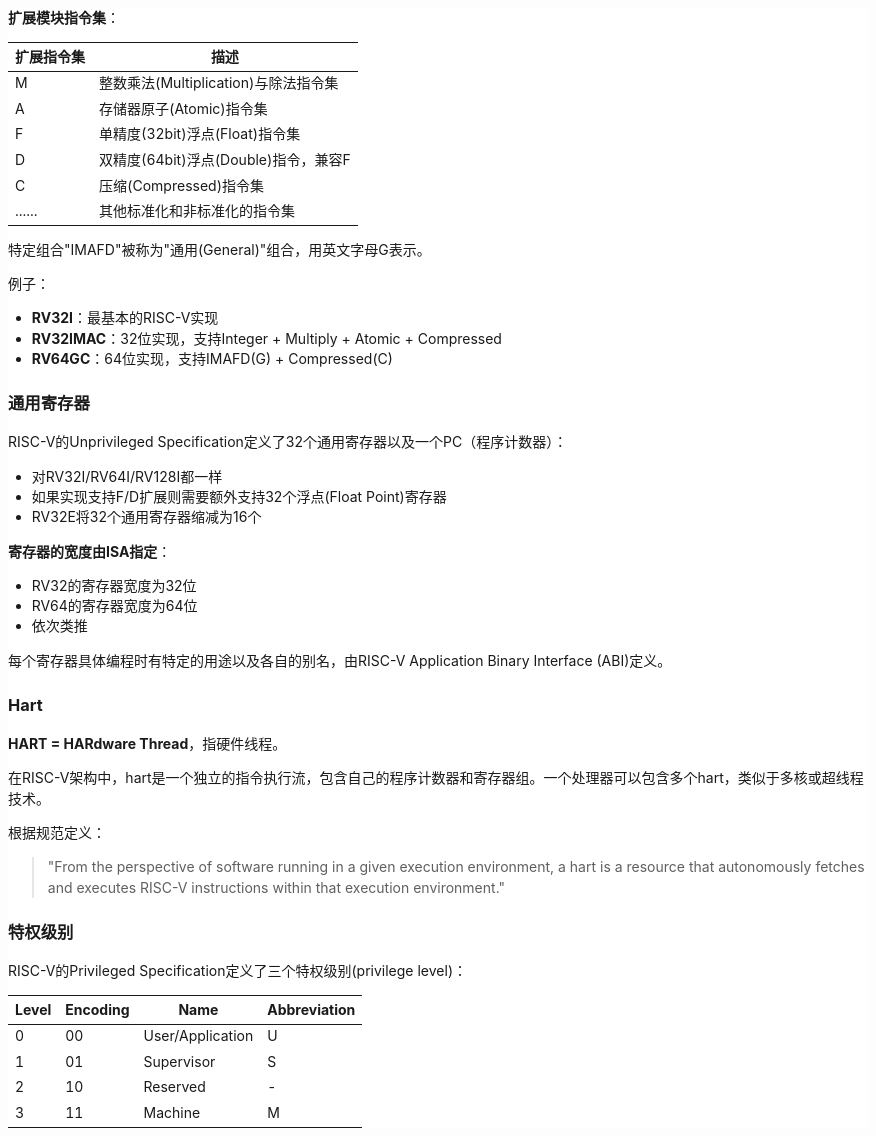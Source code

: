 **扩展模块指令集**：

|扩展指令集|描述|
|---|---|
|M|整数乘法(Multiplication)与除法指令集|
|A|存储器原子(Atomic)指令集|
|F|单精度(32bit)浮点(Float)指令集|
|D|双精度(64bit)浮点(Double)指令，兼容F|
|C|压缩(Compressed)指令集|
|......|其他标准化和非标准化的指令集|

特定组合"IMAFD"被称为"通用(General)"组合，用英文字母G表示。

例子：

- **RV32I**：最基本的RISC-V实现
- **RV32IMAC**：32位实现，支持Integer + Multiply + Atomic + Compressed
- **RV64GC**：64位实现，支持IMAFD(G) + Compressed(C)

### 通用寄存器

RISC-V的Unprivileged Specification定义了32个通用寄存器以及一个PC（程序计数器）：

- 对RV32I/RV64I/RV128I都一样
- 如果实现支持F/D扩展则需要额外支持32个浮点(Float Point)寄存器
- RV32E将32个通用寄存器缩减为16个

**寄存器的宽度由ISA指定**：

- RV32的寄存器宽度为32位
- RV64的寄存器宽度为64位
- 依次类推

每个寄存器具体编程时有特定的用途以及各自的别名，由RISC-V Application Binary Interface (ABI)定义。

### Hart

**HART = HARdware Thread**，指硬件线程。

在RISC-V架构中，hart是一个独立的指令执行流，包含自己的程序计数器和寄存器组。一个处理器可以包含多个hart，类似于多核或超线程技术。

根据规范定义：

> "From the perspective of software running in a given execution environment, a hart is a resource that autonomously fetches and executes RISC-V instructions within that execution environment."

### 特权级别

RISC-V的Privileged Specification定义了三个特权级别(privilege level)：

|Level|Encoding|Name|Abbreviation|
|---|---|---|---|
|0|00|User/Application|U|
|1|01|Supervisor|S|
|2|10|Reserved|-|
|3|11|Machine|M|
